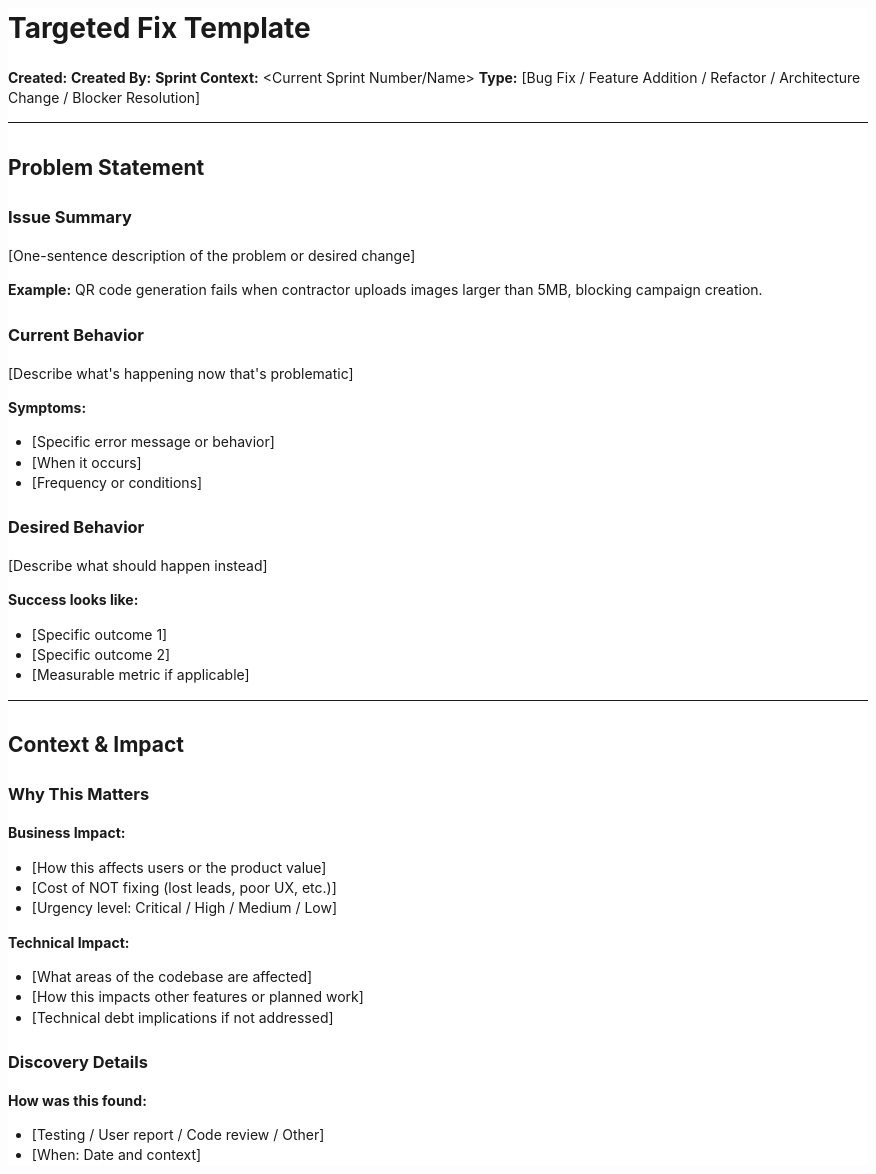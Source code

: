 # Targeted Fix Template

**Created:** <YYYY-MM-DD HH:MM UTC>
**Created By:** <Agent Name>
**Sprint Context:** <Current Sprint Number/Name>
**Type:** [Bug Fix / Feature Addition / Refactor / Architecture Change / Blocker Resolution]

---

## Problem Statement

### Issue Summary
[One-sentence description of the problem or desired change]

**Example:** QR code generation fails when contractor uploads images larger than 5MB, blocking campaign creation.

### Current Behavior
[Describe what's happening now that's problematic]

**Symptoms:**
- [Specific error message or behavior]
- [When it occurs]
- [Frequency or conditions]

### Desired Behavior
[Describe what should happen instead]

**Success looks like:**
- [Specific outcome 1]
- [Specific outcome 2]
- [Measurable metric if applicable]

---

## Context & Impact

### Why This Matters
**Business Impact:**
- [How this affects users or the product value]
- [Cost of NOT fixing (lost leads, poor UX, etc.)]
- [Urgency level: Critical / High / Medium / Low]

**Technical Impact:**
- [What areas of the codebase are affected]
- [How this impacts other features or planned work]
- [Technical debt implications if not addressed]

### Discovery Details
**How was this found:**
- [Testing / User report / Code review / Other]
- [When: Date and context]
